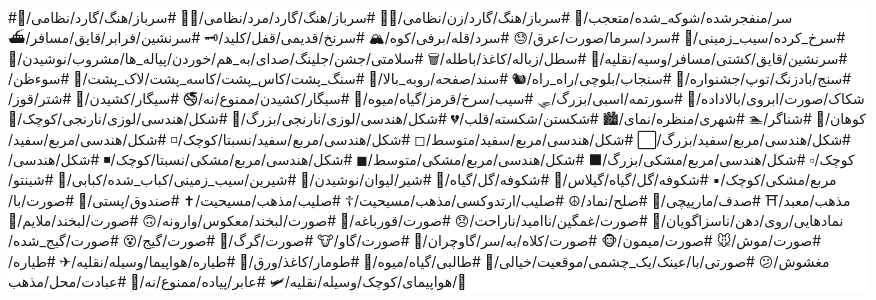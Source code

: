 #سر/منفجرشده/شوکه_شده/متعجب/🤯
#سرباز/هنگ/گارد/زن/نظامی/💂‍♀
#سرباز/هنگ/گارد/مرد/نظامی/💂‍♂
#سرباز/هنگ/گارد/نظامی/💂
#سرخ_کرده/سیب_زمینی/🍟
#سرد/سرما/صورت/عرق/😓
#سرد/قله/برفی/کوه/🏔
#سرنخ/قدیمی/قفل/کلید/🗝
#سرنشین/فرابر/قایق/مسافر/⛴
#سرنشین/قایق/کشتی/مسافر/وسیه/نقلیه/🚢
#سطل/زباله/کاغذ/باطله/🗑
#سلامتی/جشن/جلینگ/صدای/به_هم/خوردن/پیاله_ها/مشروب/نوشیدن/🥂
#سنج/بادزنگ/توپ/جشنواره/🎐
#سنجاب/بلوچی/راه_راه/🐿
#سند/صفحه/روبه_بالا/📄
#سنگ_پشت/کاس_پشت/کاسه_پشت/لاک_پشت/🐢
#سوءظن/شکاک/صورت/ابروی/بالاداده/🤨
#سورتمه/اسبی/بزرگ/🛷
#سیب/سرخ/قرمز/گیاه/میوه/🍎
#سیگار/کشیدن/ممنوع/نه/🚭
#سیگار/کشیدن/🚬
#شتر/قوز/کوهان/🐪
#شناگر/🏊
#شهری/منظره/نمای/🏙
#شکستن/شکسته/قلب/💔
#شکل/هندسی/لوزی/نارنجی/بزرگ/🔶
#شکل/هندسی/لوزی/نارنجی/کوچک/🔸
#شکل/هندسی/مربع/سفید/بزرگ/⬜
#شکل/هندسی/مربع/سفید/متوسط/◻
#شکل/هندسی/مربع/سفید/نسبتا/کوچک/◽
#شکل/هندسی/مربع/سفید/کوچک/▫
#شکل/هندسی/مربع/مشکی/بزرگ/⬛
#شکل/هندسی/مربع/مشکی/متوسط/◼
#شکل/هندسی/مربع/مشکی/نسبتا/کوچک/◾
#شکل/هندسی/مربع/مشکی/کوچک/▪
#شکوفه/گل/گیاه/گیلاس/🌸
#شکوفه/گل/گیاه/🌼
#شیر/لیوان/نوشیدن/🥛
#شیرین/سیب_زمینی/کباب_شده/کبابی/🍠
#شینتو/مذهب/معبد/⛩
#صدف/مارپیچی/🐚
#صلح/نماد/☮
#صلیب/ارتدوکسی/مذهب/مسیحیت/☦
#صلیب/مذهب/مسیحیت/✝
#صندوق/پستی/📮
#صورت/با/نمادهایی/روی/دهن/ناسزاگویان/🤬
#صورت/غمگین/ناامید/ناراحت/😞
#صورت/قورباغه/🐸
#صورت/لبخند/معکوس/وارونه/🙃
#صورت/لبخند/ملایم/🙂
#صورت/موش/🐭
#صورت/میمون/🐵
#صورت/کلاه/به/سر/گاوچران/🤠
#صورت/گاو/🐮
#صورت/گرگ/🐺
#صورت/گیج/😵
#صورت/گیج_شده/مغشوش/😕
#صورتی/با/عینک/یک_چشمی/موقعیت/خیالی/🧐
#طالبی/گیاه/میوه/🍈
#طومار/کاغذ/ورق/📜
#طیاره/هواپیما/وسیله/نقلیه/✈
#طیاره/هواپیمای/کوچک/وسیله/نقلیه/🛩
#عابر/پیاده/ممنوع/نه/🚷
#عبادت/محل/مذهب/🛐